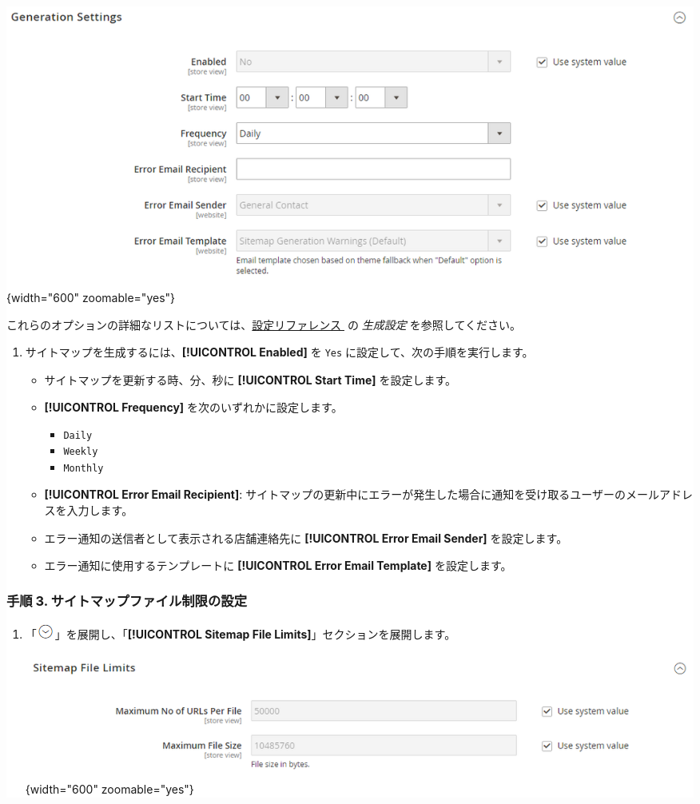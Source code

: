    ![&#x200B; カタログの設定 – XML サイトマップの生成設定 &#x200B;](../configuration-reference/catalog/assets/xml-sitemap-generation-settings.png){width="600" zoomable="yes"}

   これらのオプションの詳細なリストについては、[&#x200B; 設定リファレンス &#x200B;](../configuration-reference/catalog/xml-sitemap.md#generation-settings) の _生成設定_ を参照してください。

1. サイトマップを生成するには、**[!UICONTROL Enabled]** を `Yes` に設定して、次の手順を実行します。

   - サイトマップを更新する時、分、秒に **[!UICONTROL Start Time]** を設定します。

   - **[!UICONTROL Frequency]** を次のいずれかに設定します。

      - `Daily`
      - `Weekly`
      - `Monthly`

   - **[!UICONTROL Error Email Recipient]**: サイトマップの更新中にエラーが発生した場合に通知を受け取るユーザーのメールアドレスを入力します。

   - エラー通知の送信者として表示される店舗連絡先に **[!UICONTROL Error Email Sender]** を設定します。

   - エラー通知に使用するテンプレートに **[!UICONTROL Error Email Template]** を設定します。

### 手順 3. サイトマップファイル制限の設定

1. 「![&#x200B; 展開セレクター &#x200B;](../assets/icon-display-expand.png)」を展開し、「**[!UICONTROL Sitemap File Limits]**」セクションを展開します。

   ![&#x200B; カタログ設定 – XML サイトマップファイルの制限 &#x200B;](../configuration-reference/catalog/assets/xml-sitemap-sitemap-file-limits.png){width="600" zoomable="yes"}


[1]: https://experienceleague.adobe.com/docs/commerce-cloud-service/user-guide/configure-store/robots-sitemap.html?lang=ja
[2]: https://support.google.com/webmasters/answer/183669?hl=en
[3]: https://www.bing.com/webmasters/help/Sitemaps-3b5cf6ed